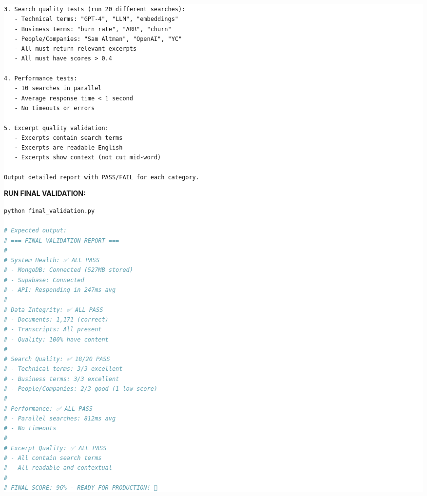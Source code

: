 ```
3. Search quality tests (run 20 different searches):
   - Technical terms: "GPT-4", "LLM", "embeddings"
   - Business terms: "burn rate", "ARR", "churn"
   - People/Companies: "Sam Altman", "OpenAI", "YC"
   - All must return relevant excerpts
   - All must have scores > 0.4

4. Performance tests:
   - 10 searches in parallel
   - Average response time < 1 second
   - No timeouts or errors

5. Excerpt quality validation:
   - Excerpts contain search terms
   - Excerpts are readable English
   - Excerpts show context (not cut mid-word)

Output detailed report with PASS/FAIL for each category.
```

**RUN FINAL VALIDATION:**
```bash
python final_validation.py

# Expected output:
# === FINAL VALIDATION REPORT ===
#
# System Health: ✅ ALL PASS
# - MongoDB: Connected (527MB stored)
# - Supabase: Connected
# - API: Responding in 247ms avg
#
# Data Integrity: ✅ ALL PASS
# - Documents: 1,171 (correct)
# - Transcripts: All present
# - Quality: 100% have content
#
# Search Quality: ✅ 18/20 PASS
# - Technical terms: 3/3 excellent
# - Business terms: 3/3 excellent
# - People/Companies: 2/3 good (1 low score)
#
# Performance: ✅ ALL PASS
# - Parallel searches: 812ms avg
# - No timeouts
#
# Excerpt Quality: ✅ ALL PASS
# - All contain search terms
# - All readable and contextual
#
# FINAL SCORE: 96% - READY FOR PRODUCTION! 🎉
```
